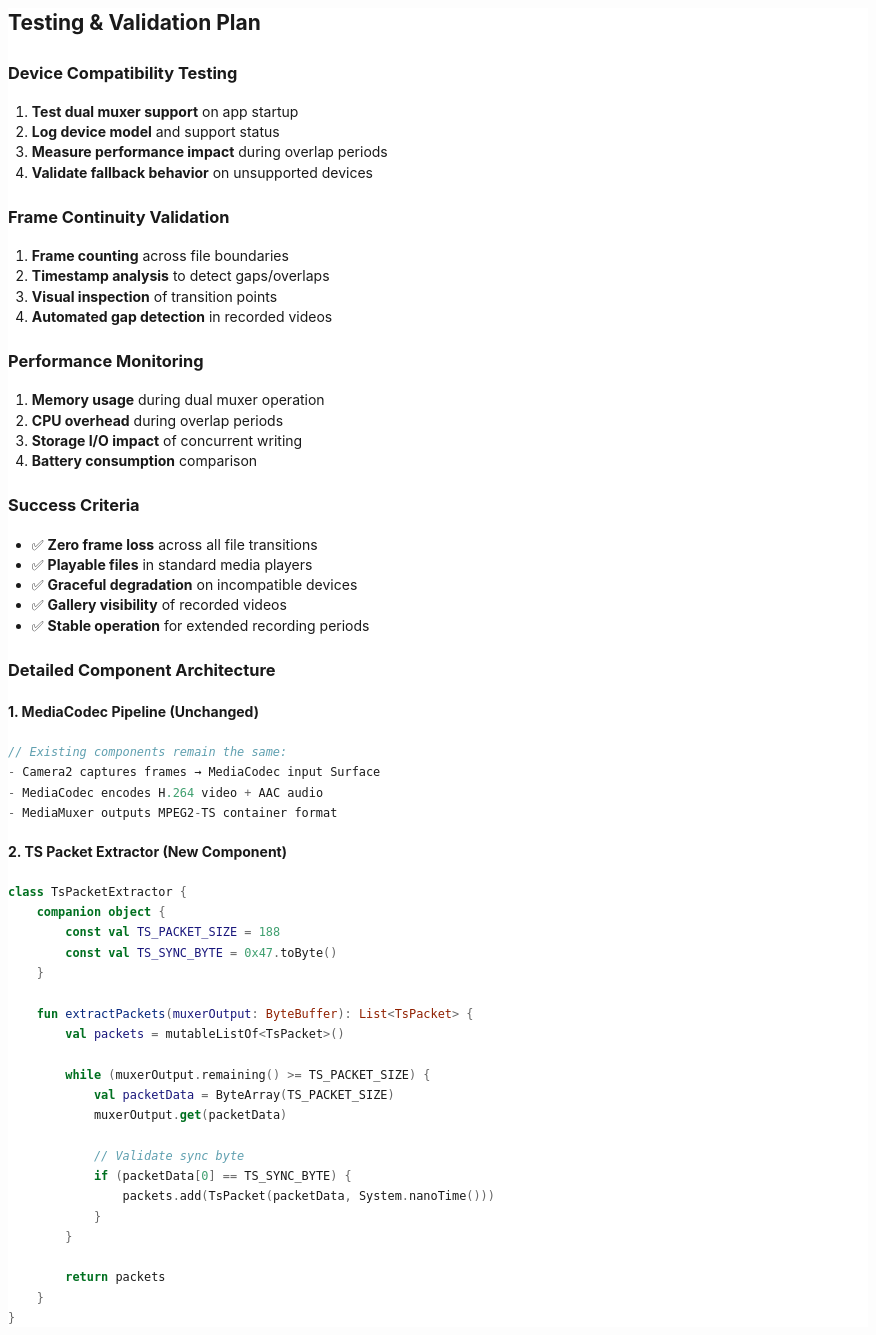 ## Testing & Validation Plan

### Device Compatibility Testing
1. **Test dual muxer support** on app startup
2. **Log device model** and support status
3. **Measure performance impact** during overlap periods
4. **Validate fallback behavior** on unsupported devices

### Frame Continuity Validation
1. **Frame counting** across file boundaries
2. **Timestamp analysis** to detect gaps/overlaps
3. **Visual inspection** of transition points
4. **Automated gap detection** in recorded videos

### Performance Monitoring
1. **Memory usage** during dual muxer operation
2. **CPU overhead** during overlap periods
3. **Storage I/O impact** of concurrent writing
4. **Battery consumption** comparison

### Success Criteria
- ✅ **Zero frame loss** across all file transitions
- ✅ **Playable files** in standard media players
- ✅ **Graceful degradation** on incompatible devices
- ✅ **Gallery visibility** of recorded videos
- ✅ **Stable operation** for extended recording periods

### Detailed Component Architecture

#### 1. MediaCodec Pipeline (Unchanged)
```kotlin
// Existing components remain the same:
- Camera2 captures frames → MediaCodec input Surface
- MediaCodec encodes H.264 video + AAC audio
- MediaMuxer outputs MPEG2-TS container format
```

#### 2. TS Packet Extractor (New Component)
```kotlin
class TsPacketExtractor {
    companion object {
        const val TS_PACKET_SIZE = 188
        const val TS_SYNC_BYTE = 0x47.toByte()
    }
    
    fun extractPackets(muxerOutput: ByteBuffer): List<TsPacket> {
        val packets = mutableListOf<TsPacket>()
        
        while (muxerOutput.remaining() >= TS_PACKET_SIZE) {
            val packetData = ByteArray(TS_PACKET_SIZE)
            muxerOutput.get(packetData)
            
            // Validate sync byte
            if (packetData[0] == TS_SYNC_BYTE) {
                packets.add(TsPacket(packetData, System.nanoTime()))
            }
        }
        
        return packets
    }
}

```